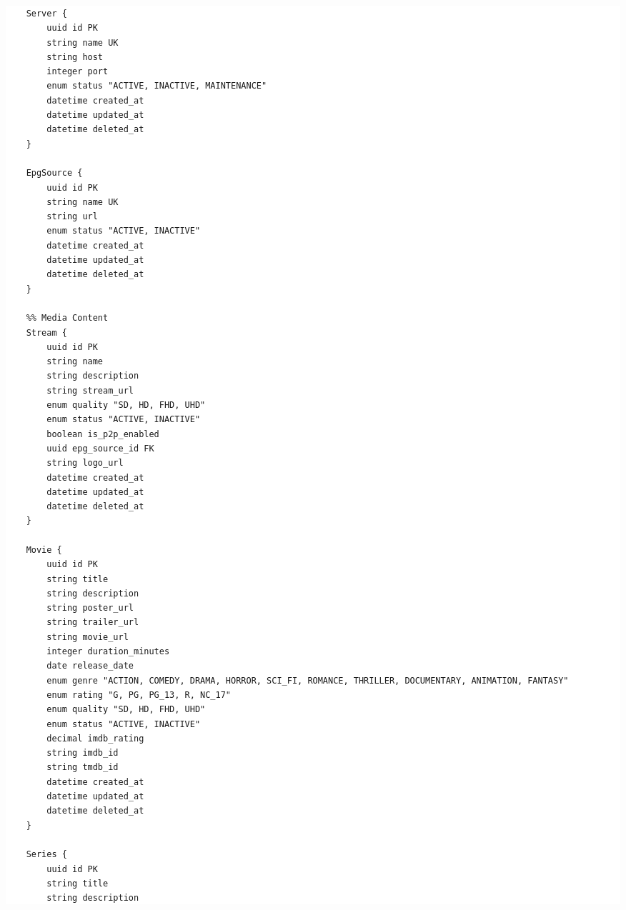 ```mermaid
    Server {
        uuid id PK
        string name UK
        string host
        integer port
        enum status "ACTIVE, INACTIVE, MAINTENANCE"
        datetime created_at
        datetime updated_at
        datetime deleted_at
    }

    EpgSource {
        uuid id PK
        string name UK
        string url
        enum status "ACTIVE, INACTIVE"
        datetime created_at
        datetime updated_at
        datetime deleted_at
    }

    %% Media Content
    Stream {
        uuid id PK
        string name
        string description
        string stream_url
        enum quality "SD, HD, FHD, UHD"
        enum status "ACTIVE, INACTIVE"
        boolean is_p2p_enabled
        uuid epg_source_id FK
        string logo_url
        datetime created_at
        datetime updated_at
        datetime deleted_at
    }

    Movie {
        uuid id PK
        string title
        string description
        string poster_url
        string trailer_url
        string movie_url
        integer duration_minutes
        date release_date
        enum genre "ACTION, COMEDY, DRAMA, HORROR, SCI_FI, ROMANCE, THRILLER, DOCUMENTARY, ANIMATION, FANTASY"
        enum rating "G, PG, PG_13, R, NC_17"
        enum quality "SD, HD, FHD, UHD"
        enum status "ACTIVE, INACTIVE"
        decimal imdb_rating
        string imdb_id
        string tmdb_id
        datetime created_at
        datetime updated_at
        datetime deleted_at
    }

    Series {
        uuid id PK
        string title
        string description
```